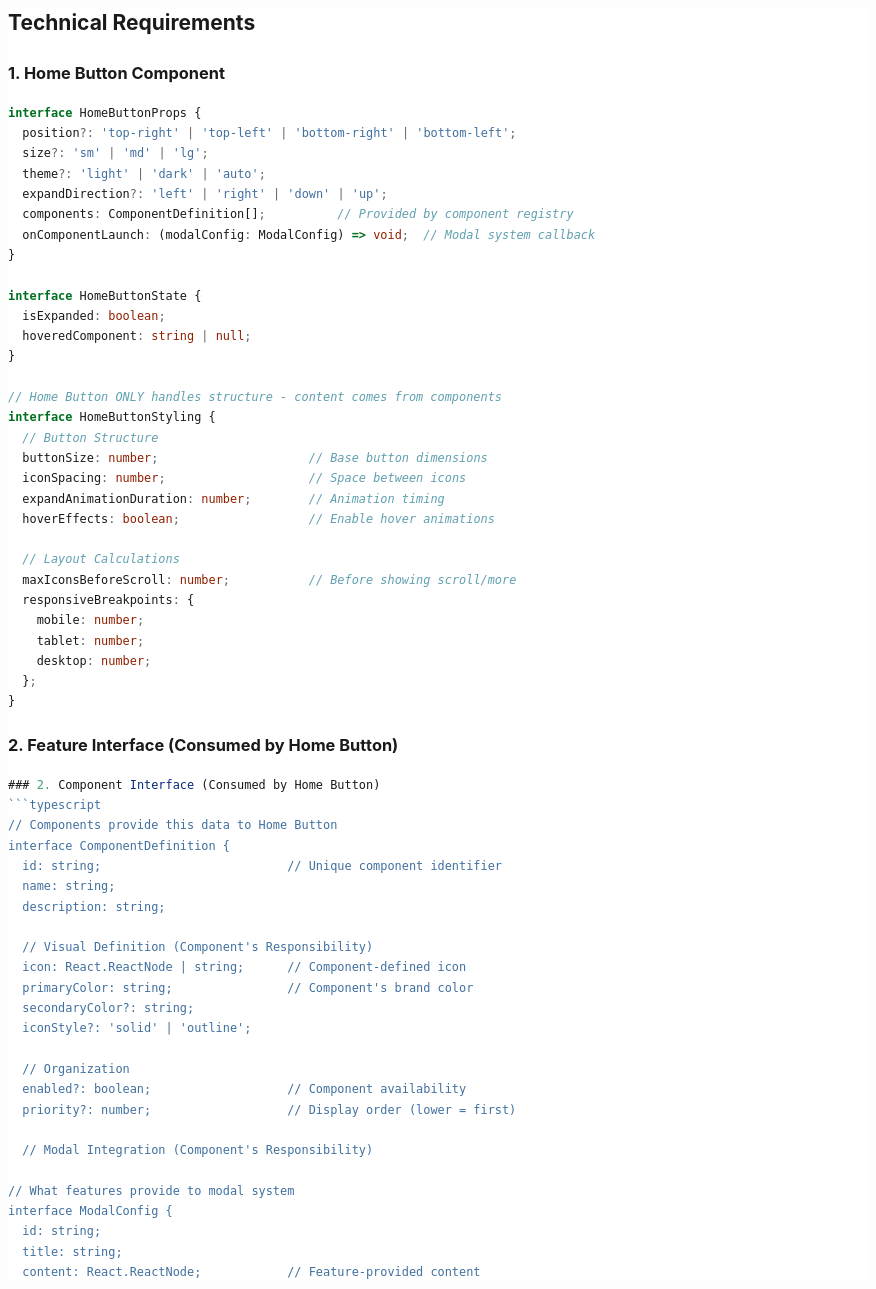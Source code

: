 ## Technical Requirements

### 1. Home Button Component
```typescript
interface HomeButtonProps {
  position?: 'top-right' | 'top-left' | 'bottom-right' | 'bottom-left';
  size?: 'sm' | 'md' | 'lg';
  theme?: 'light' | 'dark' | 'auto';
  expandDirection?: 'left' | 'right' | 'down' | 'up';
  components: ComponentDefinition[];          // Provided by component registry
  onComponentLaunch: (modalConfig: ModalConfig) => void;  // Modal system callback
}

interface HomeButtonState {
  isExpanded: boolean;
  hoveredComponent: string | null;
}

// Home Button ONLY handles structure - content comes from components
interface HomeButtonStyling {
  // Button Structure
  buttonSize: number;                     // Base button dimensions
  iconSpacing: number;                    // Space between icons
  expandAnimationDuration: number;        // Animation timing
  hoverEffects: boolean;                  // Enable hover animations
  
  // Layout Calculations
  maxIconsBeforeScroll: number;           // Before showing scroll/more
  responsiveBreakpoints: {
    mobile: number;
    tablet: number;
    desktop: number;
  };
}
```

### 2. Feature Interface (Consumed by Home Button)
```typescript
### 2. Component Interface (Consumed by Home Button)
```typescript
// Components provide this data to Home Button
interface ComponentDefinition {
  id: string;                          // Unique component identifier
  name: string;
  description: string;
  
  // Visual Definition (Component's Responsibility)
  icon: React.ReactNode | string;      // Component-defined icon
  primaryColor: string;                // Component's brand color
  secondaryColor?: string;
  iconStyle?: 'solid' | 'outline';
  
  // Organization
  enabled?: boolean;                   // Component availability
  priority?: number;                   // Display order (lower = first)
  
  // Modal Integration (Component's Responsibility)

// What features provide to modal system
interface ModalConfig {
  id: string;
  title: string;
  content: React.ReactNode;            // Feature-provided content
```